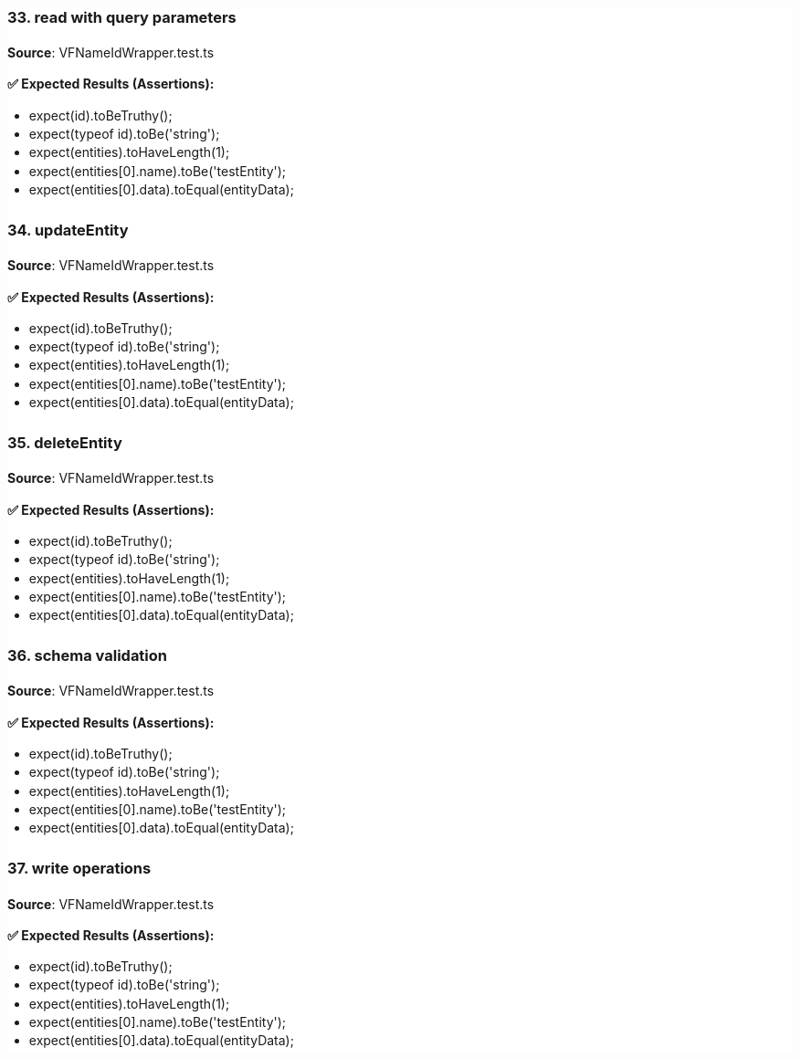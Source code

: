 ### 33. read with query parameters

**Source**: VFNameIdWrapper.test.ts

**✅ Expected Results (Assertions):**
- expect(id).toBeTruthy();
- expect(typeof id).toBe('string');
- expect(entities).toHaveLength(1);
- expect(entities[0].name).toBe('testEntity');
- expect(entities[0].data).toEqual(entityData);

### 34. updateEntity

**Source**: VFNameIdWrapper.test.ts

**✅ Expected Results (Assertions):**
- expect(id).toBeTruthy();
- expect(typeof id).toBe('string');
- expect(entities).toHaveLength(1);
- expect(entities[0].name).toBe('testEntity');
- expect(entities[0].data).toEqual(entityData);

### 35. deleteEntity

**Source**: VFNameIdWrapper.test.ts

**✅ Expected Results (Assertions):**
- expect(id).toBeTruthy();
- expect(typeof id).toBe('string');
- expect(entities).toHaveLength(1);
- expect(entities[0].name).toBe('testEntity');
- expect(entities[0].data).toEqual(entityData);

### 36. schema validation

**Source**: VFNameIdWrapper.test.ts

**✅ Expected Results (Assertions):**
- expect(id).toBeTruthy();
- expect(typeof id).toBe('string');
- expect(entities).toHaveLength(1);
- expect(entities[0].name).toBe('testEntity');
- expect(entities[0].data).toEqual(entityData);

### 37. write operations

**Source**: VFNameIdWrapper.test.ts

**✅ Expected Results (Assertions):**
- expect(id).toBeTruthy();
- expect(typeof id).toBe('string');
- expect(entities).toHaveLength(1);
- expect(entities[0].name).toBe('testEntity');
- expect(entities[0].data).toEqual(entityData);
